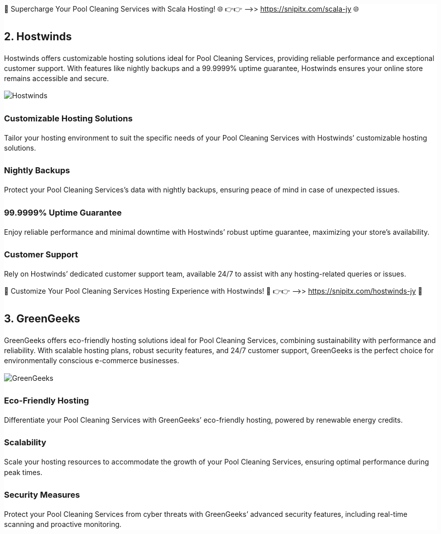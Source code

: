 🚀 Supercharge Your Pool Cleaning Services with Scala Hosting! 🌐
👉👉 -->> https://snipitx.com/scala-jy 🌐

## 2. Hostwinds

Hostwinds offers customizable hosting solutions ideal for Pool Cleaning Services, providing reliable performance and exceptional customer support. With features like nightly backups and a 99.9999% uptime guarantee, Hostwinds ensures your online store remains accessible and secure.

![Hostwinds](https://i.imgur.com/53aSNXx.jpeg "Hostwinds Hosting")

### Customizable Hosting Solutions
Tailor your hosting environment to suit the specific needs of your Pool Cleaning Services with Hostwinds’ customizable hosting solutions.

### Nightly Backups
Protect your Pool Cleaning Services’s data with nightly backups, ensuring peace of mind in case of unexpected issues.

### 99.9999% Uptime Guarantee
Enjoy reliable performance and minimal downtime with Hostwinds’ robust uptime guarantee, maximizing your store’s availability.

### Customer Support
Rely on Hostwinds’ dedicated customer support team, available 24/7 to assist with any hosting-related queries or issues.

🌟 Customize Your Pool Cleaning Services Hosting Experience with Hostwinds! 🚀
👉👉 -->> https://snipitx.com/hostwinds-jy 🚀


## 3. GreenGeeks

GreenGeeks offers eco-friendly hosting solutions ideal for Pool Cleaning Services, combining sustainability with performance and reliability. With scalable hosting plans, robust security features, and 24/7 customer support, GreenGeeks is the perfect choice for environmentally conscious e-commerce businesses.

![GreenGeeks](https://i.imgur.com/eEwuntu.jpg "GreenGeeks Hosting")

### Eco-Friendly Hosting
Differentiate your Pool Cleaning Services with GreenGeeks’ eco-friendly hosting, powered by renewable energy credits.

### Scalability
Scale your hosting resources to accommodate the growth of your Pool Cleaning Services, ensuring optimal performance during peak times.

### Security Measures
Protect your Pool Cleaning Services from cyber threats with GreenGeeks’ advanced security features, including real-time scanning and proactive monitoring.
